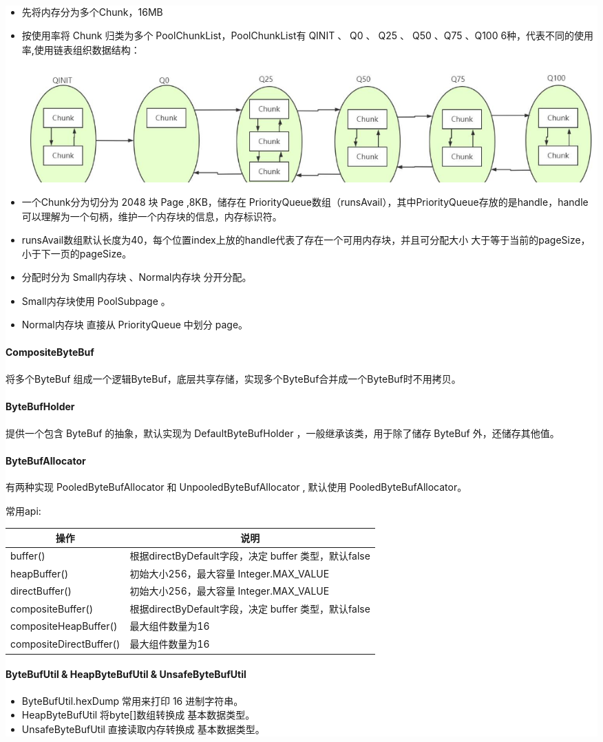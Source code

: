 * 先将内存分为多个Chunk，16MB

* 按使用率将 Chunk 归类为多个  PoolChunkList，PoolChunkList有 QINIT 、 Q0 、 Q25 、 Q50 、Q75 、Q100 6种，代表不同的使用率,使用链表组织数据结构：

  ![257](assets/257.png)

* 一个Chunk分为切分为 2048 块 Page ,8KB，储存在 PriorityQueue数组（runsAvail），其中PriorityQueue存放的是handle，handle可以理解为一个句柄，维护一个内存块的信息，内存标识符。

* runsAvail数组默认长度为40，每个位置index上放的handle代表了存在一个可用内存块，并且可分配大小 大于等于当前的pageSize，小于下一页的pageSize。

* 分配时分为 Small内存块 、Normal内存块 分开分配。

*  Small内存块使用 PoolSubpage  。

* Normal内存块 直接从 PriorityQueue 中划分 page。

#### CompositeByteBuf

将多个ByteBuf 组成一个逻辑ByteBuf，底层共享存储，实现多个ByteBuf合并成一个ByteBuf时不用拷贝。

#### ByteBufHolder

提供一个包含 ByteBuf 的抽象，默认实现为 DefaultByteBufHolder ，一般继承该类，用于除了储存 ByteBuf 外，还储存其他值。

#### ByteBufAllocator

有两种实现 PooledByteBufAllocator 和 UnpooledByteBufAllocator , 默认使用 PooledByteBufAllocator。

常用api:

| 操作                    | 说明                                                 |
| ----------------------- | ---------------------------------------------------- |
| buffer()                | 根据directByDefault字段，决定 buffer 类型，默认false |
| heapBuffer()            | 初始大小256，最大容量 Integer.MAX_VALUE              |
| directBuffer()          | 初始大小256，最大容量 Integer.MAX_VALUE              |
| compositeBuffer()       | 根据directByDefault字段，决定 buffer 类型，默认false |
| compositeHeapBuffer()   | 最大组件数量为16                                     |
| compositeDirectBuffer() | 最大组件数量为16                                     |

#### ByteBufUtil & HeapByteBufUtil & UnsafeByteBufUtil

* ByteBufUtil.hexDump 常用来打印 16 进制字符串。
* HeapByteBufUtil 将byte[]数组转换成 基本数据类型。
* UnsafeByteBufUtil 直接读取内存转换成 基本数据类型。
